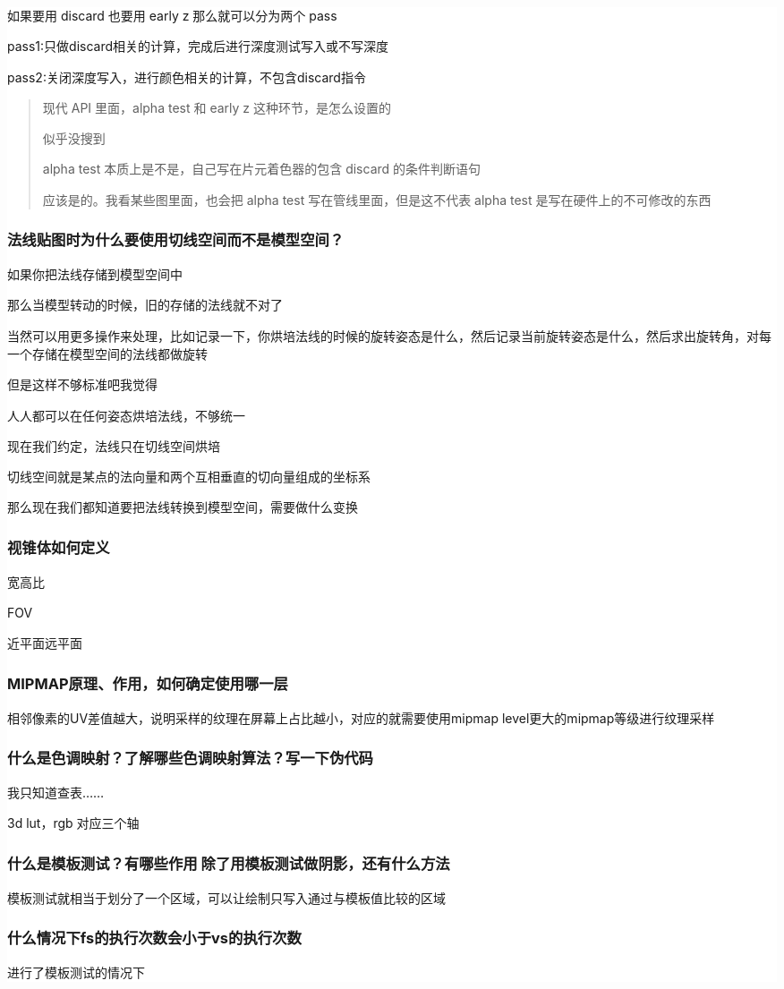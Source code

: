 如果要用 discard 也要用 early z 那么就可以分为两个 pass

pass1:只做discard相关的计算，完成后进行深度测试写入或不写深度

pass2:关闭深度写入，进行颜色相关的计算，不包含discard指令

> 现代 API 里面，alpha test 和 early z 这种环节，是怎么设置的
>
> 似乎没搜到
>
> alpha test 本质上是不是，自己写在片元着色器的包含 discard 的条件判断语句
>
> 应该是的。我看某些图里面，也会把 alpha test 写在管线里面，但是这不代表 alpha test 是写在硬件上的不可修改的东西

### 法线贴图时为什么要使用切线空间而不是模型空间？

如果你把法线存储到模型空间中

那么当模型转动的时候，旧的存储的法线就不对了

当然可以用更多操作来处理，比如记录一下，你烘培法线的时候的旋转姿态是什么，然后记录当前旋转姿态是什么，然后求出旋转角，对每一个存储在模型空间的法线都做旋转

但是这样不够标准吧我觉得

人人都可以在任何姿态烘培法线，不够统一

现在我们约定，法线只在切线空间烘培

切线空间就是某点的法向量和两个互相垂直的切向量组成的坐标系

那么现在我们都知道要把法线转换到模型空间，需要做什么变换

### 视锥体如何定义

宽高比

FOV

近平面远平面

### MIPMAP原理、作用，如何确定使用哪一层

相邻像素的UV差值越大，说明采样的纹理在屏幕上占比越小，对应的就需要使用mipmap level更大的mipmap等级进行纹理采样

### 什么是色调映射？了解哪些色调映射算法？写一下伪代码 

我只知道查表……

3d lut，rgb 对应三个轴

### 什么是模板测试？有哪些作用 除了用模板测试做阴影，还有什么方法

模板测试就相当于划分了一个区域，可以让绘制只写入通过与模板值比较的区域

### 什么情况下fs的执行次数会小于vs的执行次数

进行了模板测试的情况下
